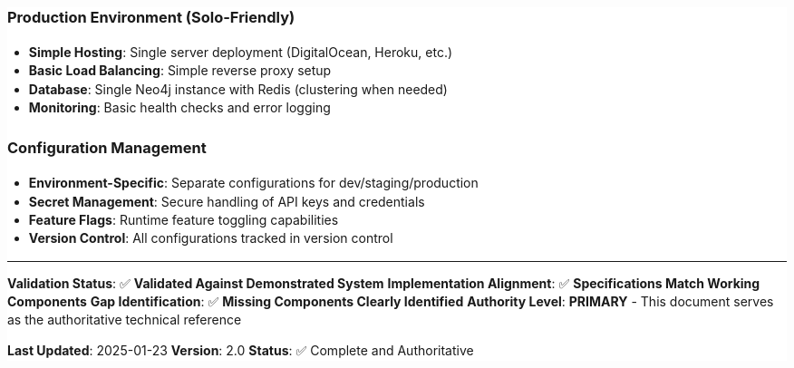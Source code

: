 ### **Production Environment (Solo-Friendly)**
- **Simple Hosting**: Single server deployment (DigitalOcean, Heroku, etc.)
- **Basic Load Balancing**: Simple reverse proxy setup
- **Database**: Single Neo4j instance with Redis (clustering when needed)
- **Monitoring**: Basic health checks and error logging

### **Configuration Management**
- **Environment-Specific**: Separate configurations for dev/staging/production
- **Secret Management**: Secure handling of API keys and credentials
- **Feature Flags**: Runtime feature toggling capabilities
- **Version Control**: All configurations tracked in version control

---

**Validation Status**: ✅ **Validated Against Demonstrated System**
**Implementation Alignment**: ✅ **Specifications Match Working Components**
**Gap Identification**: ✅ **Missing Components Clearly Identified**
**Authority Level**: **PRIMARY** - This document serves as the authoritative technical reference

**Last Updated**: 2025-01-23
**Version**: 2.0
**Status**: ✅ Complete and Authoritative
